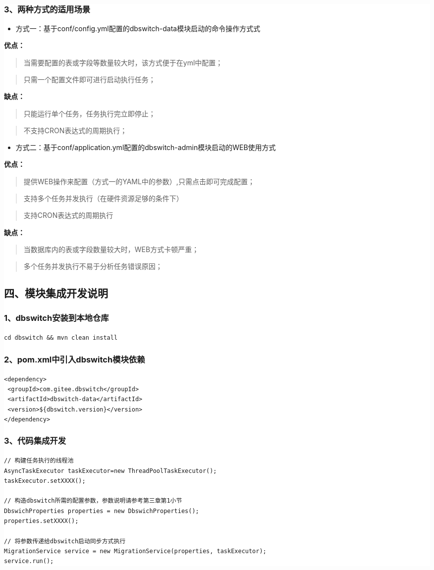 ### 3、两种方式的适用场景

- 方式一：基于conf/config.yml配置的dbswitch-data模块启动的命令操作方式式   

**优点：**

> 当需要配置的表或字段等数量较大时，该方式便于在yml中配置；

> 只需一个配置文件即可进行启动执行任务；

**缺点：**

> 只能运行单个任务，任务执行完立即停止；

> 不支持CRON表达式的周期执行；

- 方式二：基于conf/application.yml配置的dbswitch-admin模块启动的WEB使用方式

**优点：**

> 提供WEB操作来配置（方式一的YAML中的参数）,只需点击即可完成配置；

> 支持多个任务并发执行（在硬件资源足够的条件下）

> 支持CRON表达式的周期执行

**缺点：**

> 当数据库内的表或字段数量较大时，WEB方式卡顿严重；

> 多个任务并发执行不易于分析任务错误原因；

## 四、模块集成开发说明

### 1、dbswitch安装到本地仓库

```
cd dbswitch && mvn clean install
```

### 2、pom.xml中引入dbswitch模块依赖

```
<dependency>
 <groupId>com.gitee.dbswitch</groupId>
 <artifactId>dbswitch-data</artifactId>
 <version>${dbswitch.version}</version>
</dependency>
```

### 3、代码集成开发

```
// 构建任务执行的线程池
AsyncTaskExecutor taskExecutor=new ThreadPoolTaskExecutor();
taskExecutor.setXXXX();

// 构造dbswitch所需的配置参数，参数说明请参考第三章第1小节
DbswichProperties properties = new DbswichProperties();
properties.setXXXX();

// 将参数传递给dbswitch启动同步方式执行
MigrationService service = new MigrationService(properties, taskExecutor);
service.run();
```
